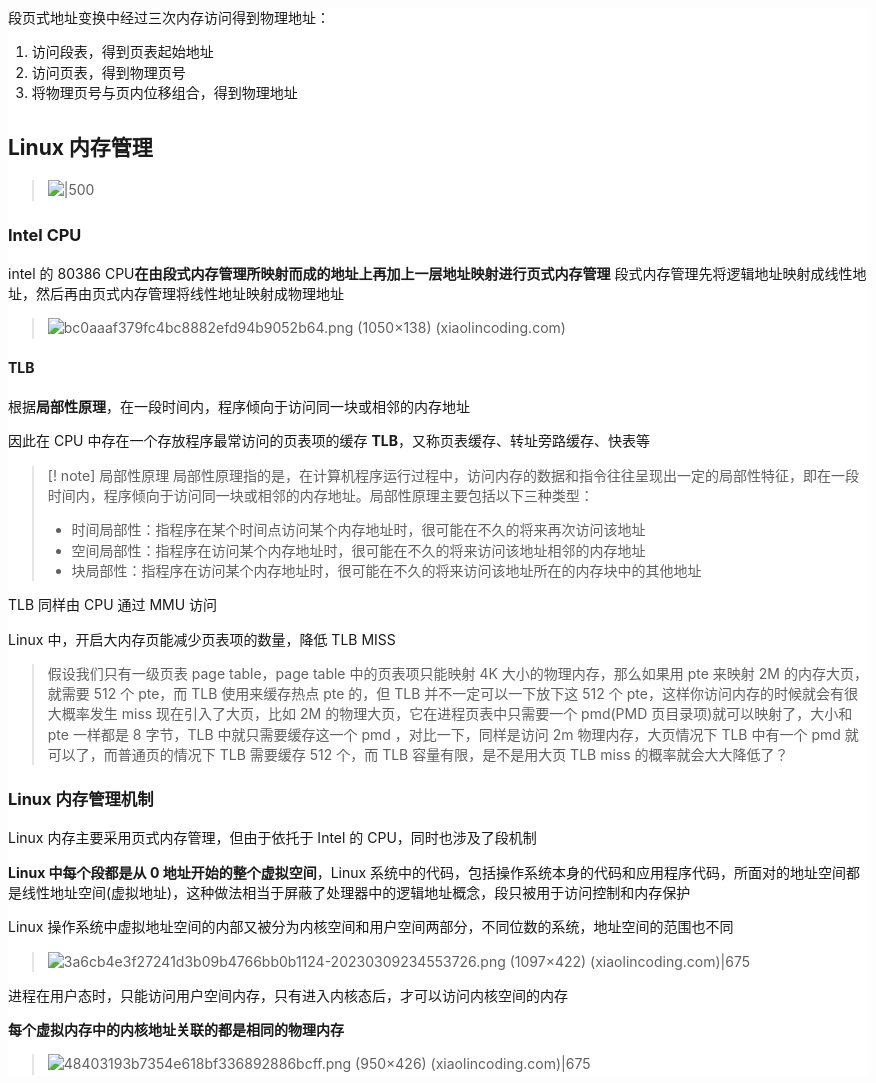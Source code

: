 段页式地址变换中经过三次内存访问得到物理地址：
1. 访问段表，得到页表起始地址
2. 访问页表，得到物理页号
3. 将物理页号与页内位移组合，得到物理地址

## Linux 内存管理

> ![|500](https://cdn.xiaolincoding.com/gh/xiaolincoder/ImageHost2/%E6%93%8D%E4%BD%9C%E7%B3%BB%E7%BB%9F/%E8%B0%83%E5%BA%A6%E7%AE%97%E6%B3%95/%E8%99%9A%E6%8B%9F%E5%86%85%E5%AD%98%E7%AE%A1%E7%90%86%E6%B5%81%E7%A8%8B.png)

### Intel CPU

intel 的 80386 CPU**在由段式内存管理所映射而成的地址上再加上一层地址映射进行页式内存管理**
段式内存管理先将逻辑地址映射成线性地址，然后再由页式内存管理将线性地址映射成物理地址
> ![bc0aaaf379fc4bc8882efd94b9052b64.png (1050×138) (xiaolincoding.com)](https://cdn.xiaolincoding.com//mysql/other/bc0aaaf379fc4bc8882efd94b9052b64.png)

#### TLB

根据**局部性原理**，在一段时间内，程序倾向于访问同一块或相邻的内存地址

因此在 CPU 中存在一个存放程序最常访问的页表项的缓存 **TLB**，又称页表缓存、转址旁路缓存、快表等

> [! note] 局部性原理
> 局部性原理指的是，在计算机程序运行过程中，访问内存的数据和指令往往呈现出一定的局部性特征，即在一段时间内，程序倾向于访问同一块或相邻的内存地址。局部性原理主要包括以下三种类型：
> - 时间局部性：指程序在某个时间点访问某个内存地址时，很可能在不久的将来再次访问该地址
> - 空间局部性：指程序在访问某个内存地址时，很可能在不久的将来访问该地址相邻的内存地址
> - 块局部性：指程序在访问某个内存地址时，很可能在不久的将来访问该地址所在的内存块中的其他地址

TLB 同样由 CPU 通过 MMU 访问

Linux 中，开启大内存页能减少页表项的数量，降低 TLB MISS

> 假设我们只有一级页表  page table，page table 中的页表项只能映射 4K 大小的物理内存，那么如果用 pte 来映射 2M 的内存大页，就需要 512 个 pte，而 TLB 使用来缓存热点 pte 的，但 TLB 并不一定可以一下放下这 512 个 pte，这样你访问内存的时候就会有很大概率发生 miss
> 现在引入了大页，比如 2M 的物理大页，它在进程页表中只需要一个 pmd(PMD 页目录项)就可以映射了，大小和 pte 一样都是 8 字节，TLB 中就只需要缓存这一个 pmd ，对比一下，同样是访问 2m 物理内存，大页情况下 TLB 中有一个 pmd 就可以了，而普通页的情况下 TLB 需要缓存 512 个，而 TLB 容量有限，是不是用大页 TLB miss 的概率就会大大降低了？

### Linux 内存管理机制

Linux 内存主要采用页式内存管理，但由于依托于 Intel 的 CPU，同时也涉及了段机制

**Linux 中每个段都是从 0 地址开始的整个虚拟空间**，Linux 系统中的代码，包括操作系统本身的代码和应用程序代码，所面对的地址空间都是线性地址空间(虚拟地址)，这种做法相当于屏蔽了处理器中的逻辑地址概念，段只被用于访问控制和内存保护

Linux 操作系统中虚拟地址空间的内部又被分为内核空间和用户空间两部分，不同位数的系统，地址空间的范围也不同

> ![3a6cb4e3f27241d3b09b4766bb0b1124-20230309234553726.png (1097×422) (xiaolincoding.com)|675](https://cdn.xiaolincoding.com//mysql/other/3a6cb4e3f27241d3b09b4766bb0b1124-20230309234553726.png)

进程在用户态时，只能访问用户空间内存，只有进入内核态后，才可以访问内核空间的内存

**每个虚拟内存中的内核地址关联的都是相同的物理内存**
> ![48403193b7354e618bf336892886bcff.png (950×426) (xiaolincoding.com)|675](https://cdn.xiaolincoding.com//mysql/other/48403193b7354e618bf336892886bcff.png)
